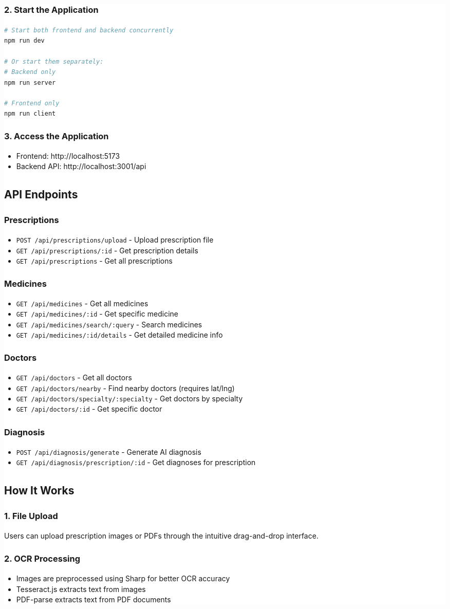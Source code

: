 ### 2. Start the Application
```bash
# Start both frontend and backend concurrently
npm run dev

# Or start them separately:
# Backend only
npm run server

# Frontend only  
npm run client
```

### 3. Access the Application
- Frontend: http://localhost:5173
- Backend API: http://localhost:3001/api

## API Endpoints

### Prescriptions
- `POST /api/prescriptions/upload` - Upload prescription file
- `GET /api/prescriptions/:id` - Get prescription details
- `GET /api/prescriptions` - Get all prescriptions

### Medicines
- `GET /api/medicines` - Get all medicines
- `GET /api/medicines/:id` - Get specific medicine
- `GET /api/medicines/search/:query` - Search medicines
- `GET /api/medicines/:id/details` - Get detailed medicine info

### Doctors
- `GET /api/doctors` - Get all doctors
- `GET /api/doctors/nearby` - Find nearby doctors (requires lat/lng)
- `GET /api/doctors/specialty/:specialty` - Get doctors by specialty
- `GET /api/doctors/:id` - Get specific doctor

### Diagnosis
- `POST /api/diagnosis/generate` - Generate AI diagnosis
- `GET /api/diagnosis/prescription/:id` - Get diagnoses for prescription

## How It Works

### 1. File Upload
Users can upload prescription images or PDFs through the intuitive drag-and-drop interface.

### 2. OCR Processing
- Images are preprocessed using Sharp for better OCR accuracy
- Tesseract.js extracts text from images
- PDF-parse extracts text from PDF documents
